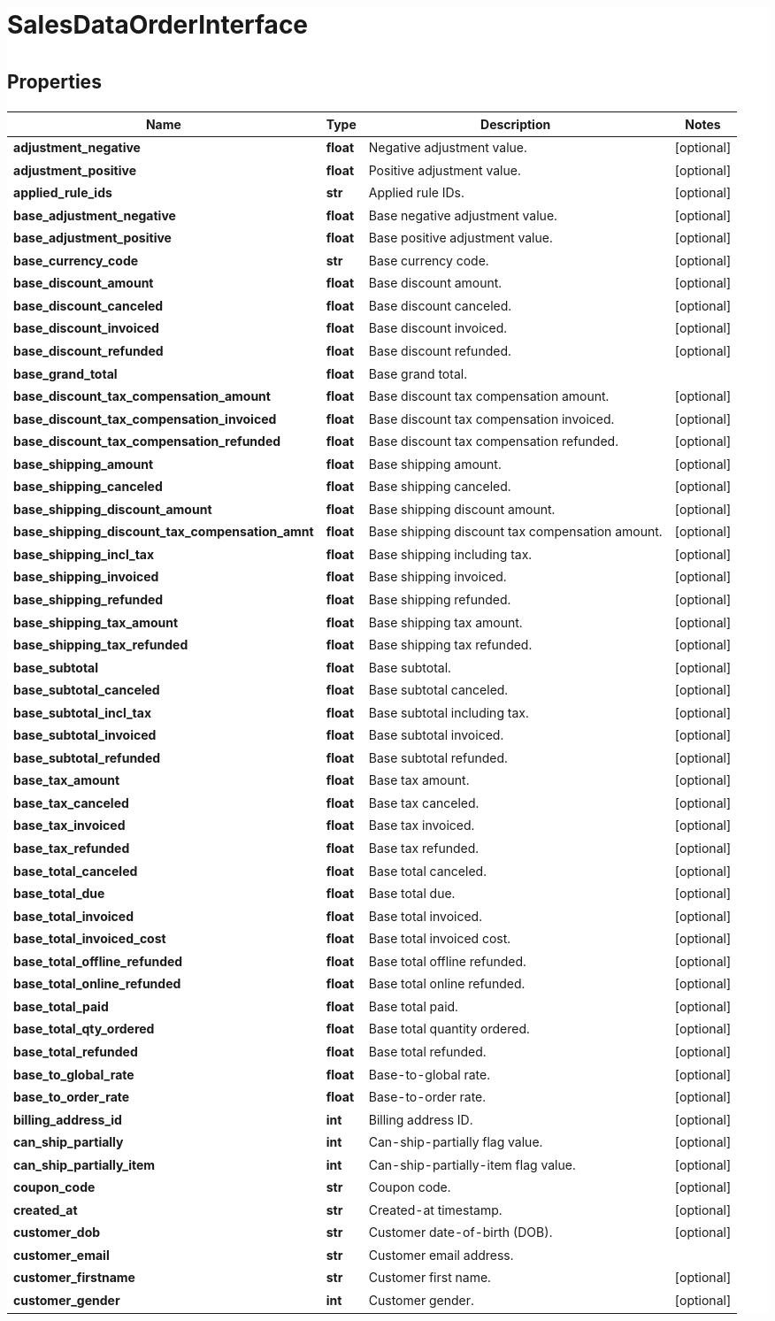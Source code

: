 # SalesDataOrderInterface

## Properties
Name | Type | Description | Notes
------------ | ------------- | ------------- | -------------
**adjustment_negative** | **float** | Negative adjustment value. | [optional] 
**adjustment_positive** | **float** | Positive adjustment value. | [optional] 
**applied_rule_ids** | **str** | Applied rule IDs. | [optional] 
**base_adjustment_negative** | **float** | Base negative adjustment value. | [optional] 
**base_adjustment_positive** | **float** | Base positive adjustment value. | [optional] 
**base_currency_code** | **str** | Base currency code. | [optional] 
**base_discount_amount** | **float** | Base discount amount. | [optional] 
**base_discount_canceled** | **float** | Base discount canceled. | [optional] 
**base_discount_invoiced** | **float** | Base discount invoiced. | [optional] 
**base_discount_refunded** | **float** | Base discount refunded. | [optional] 
**base_grand_total** | **float** | Base grand total. | 
**base_discount_tax_compensation_amount** | **float** | Base discount tax compensation amount. | [optional] 
**base_discount_tax_compensation_invoiced** | **float** | Base discount tax compensation invoiced. | [optional] 
**base_discount_tax_compensation_refunded** | **float** | Base discount tax compensation refunded. | [optional] 
**base_shipping_amount** | **float** | Base shipping amount. | [optional] 
**base_shipping_canceled** | **float** | Base shipping canceled. | [optional] 
**base_shipping_discount_amount** | **float** | Base shipping discount amount. | [optional] 
**base_shipping_discount_tax_compensation_amnt** | **float** | Base shipping discount tax compensation amount. | [optional] 
**base_shipping_incl_tax** | **float** | Base shipping including tax. | [optional] 
**base_shipping_invoiced** | **float** | Base shipping invoiced. | [optional] 
**base_shipping_refunded** | **float** | Base shipping refunded. | [optional] 
**base_shipping_tax_amount** | **float** | Base shipping tax amount. | [optional] 
**base_shipping_tax_refunded** | **float** | Base shipping tax refunded. | [optional] 
**base_subtotal** | **float** | Base subtotal. | [optional] 
**base_subtotal_canceled** | **float** | Base subtotal canceled. | [optional] 
**base_subtotal_incl_tax** | **float** | Base subtotal including tax. | [optional] 
**base_subtotal_invoiced** | **float** | Base subtotal invoiced. | [optional] 
**base_subtotal_refunded** | **float** | Base subtotal refunded. | [optional] 
**base_tax_amount** | **float** | Base tax amount. | [optional] 
**base_tax_canceled** | **float** | Base tax canceled. | [optional] 
**base_tax_invoiced** | **float** | Base tax invoiced. | [optional] 
**base_tax_refunded** | **float** | Base tax refunded. | [optional] 
**base_total_canceled** | **float** | Base total canceled. | [optional] 
**base_total_due** | **float** | Base total due. | [optional] 
**base_total_invoiced** | **float** | Base total invoiced. | [optional] 
**base_total_invoiced_cost** | **float** | Base total invoiced cost. | [optional] 
**base_total_offline_refunded** | **float** | Base total offline refunded. | [optional] 
**base_total_online_refunded** | **float** | Base total online refunded. | [optional] 
**base_total_paid** | **float** | Base total paid. | [optional] 
**base_total_qty_ordered** | **float** | Base total quantity ordered. | [optional] 
**base_total_refunded** | **float** | Base total refunded. | [optional] 
**base_to_global_rate** | **float** | Base-to-global rate. | [optional] 
**base_to_order_rate** | **float** | Base-to-order rate. | [optional] 
**billing_address_id** | **int** | Billing address ID. | [optional] 
**can_ship_partially** | **int** | Can-ship-partially flag value. | [optional] 
**can_ship_partially_item** | **int** | Can-ship-partially-item flag value. | [optional] 
**coupon_code** | **str** | Coupon code. | [optional] 
**created_at** | **str** | Created-at timestamp. | [optional] 
**customer_dob** | **str** | Customer date-of-birth (DOB). | [optional] 
**customer_email** | **str** | Customer email address. | 
**customer_firstname** | **str** | Customer first name. | [optional] 
**customer_gender** | **int** | Customer gender. | [optional] 